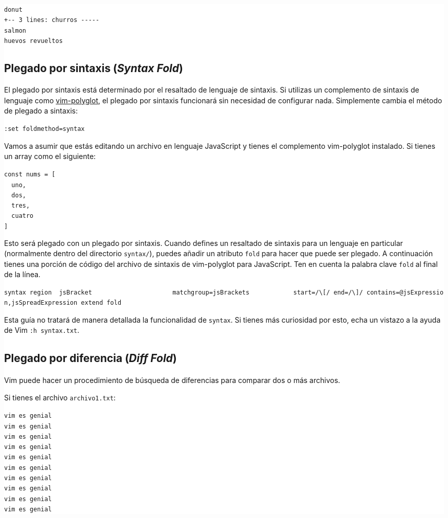 ```text
donut
+-- 3 lines: churros -----
salmon
huevos revueltos
```

## Plegado por sintaxis \(_Syntax Fold_\)

El plegado por sintaxis está determinado por el resaltado de lenguaje de sintaxis. Si utilizas un complemento de sintaxis de lenguaje como [vim-polyglot](https://github.com/sheerun/vim-polyglot), el plegado por sintaxis funcionará sin necesidad de configurar nada. Simplemente cambia el método de plegado a sintaxis:

```text
:set foldmethod=syntax
```

Vamos a asumir que estás editando un archivo en lenguaje JavaScript y tienes el complemento vim-polyglot instalado. Si tienes un array como el siguiente:

```text
const nums = [
  uno,
  dos,
  tres,
  cuatro
]
```

Esto será plegado con un plegado por sintaxis. Cuando defines un resaltado de sintaxis para un lenguaje en particular \(normalmente dentro del directorio `syntax/`\), puedes añadir un atributo `fold` para hacer que puede ser plegado. A continuación tienes una porción de código del archivo de sintaxis de vim-polyglot para JavaScript. Ten en cuenta la palabra clave `fold` al final de la línea.

```text
syntax region  jsBracket                      matchgroup=jsBrackets            start=/\[/ end=/\]/ contains=@jsExpression,jsSpreadExpression extend fold
```

Esta guía no tratará de manera detallada la funcionalidad de `syntax`. Si tienes más curiosidad por esto, echa un vistazo a la ayuda de Vim `:h syntax.txt`.

## Plegado por diferencia \(_Diff Fold_\)

Vim puede hacer un procedimiento de búsqueda de diferencias para comparar dos o más archivos.

Si tienes el archivo `archivo1.txt`:

```text
vim es genial
vim es genial
vim es genial
vim es genial
vim es genial
vim es genial
vim es genial
vim es genial
vim es genial
vim es genial
```
